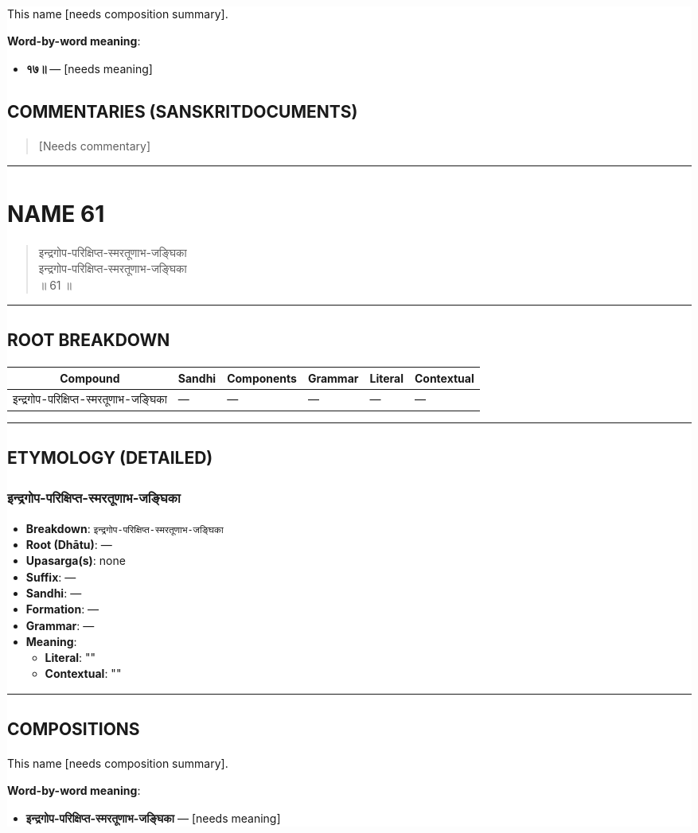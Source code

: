 This name [needs composition summary].

**Word-by-word meaning**:
* **१७॥** — [needs meaning]

## COMMENTARIES (SANSKRITDOCUMENTS)

> [Needs commentary]

---



# NAME 61

> इन्द्रगोप-परिक्षिप्त-स्मरतूणाभ-जङ्घिका  
> इन्द्रगोप-परिक्षिप्त-स्मरतूणाभ-जङ्घिका  
> ॥ 61 ॥

---

## ROOT BREAKDOWN

| Compound | Sandhi | Components | Grammar | Literal | Contextual |
|----------|--------|------------|---------|---------|------------|
| इन्द्रगोप-परिक्षिप्त-स्मरतूणाभ-जङ्घिका | — | — | — | — | — |

---

## ETYMOLOGY (DETAILED)

### इन्द्रगोप-परिक्षिप्त-स्मरतूणाभ-जङ्घिका
- **Breakdown**: `इन्द्रगोप-परिक्षिप्त-स्मरतूणाभ-जङ्घिका`  
- **Root (Dhātu)**: —  
- **Upasarga(s)**: none  
- **Suffix**: —  
- **Sandhi**: —  
- **Formation**: —  
- **Grammar**: —  
- **Meaning**:  
  - **Literal**: ""  
  - **Contextual**: ""

---

## COMPOSITIONS

This name [needs composition summary].

**Word-by-word meaning**:
* **इन्द्रगोप-परिक्षिप्त-स्मरतूणाभ-जङ्घिका** — [needs meaning]
